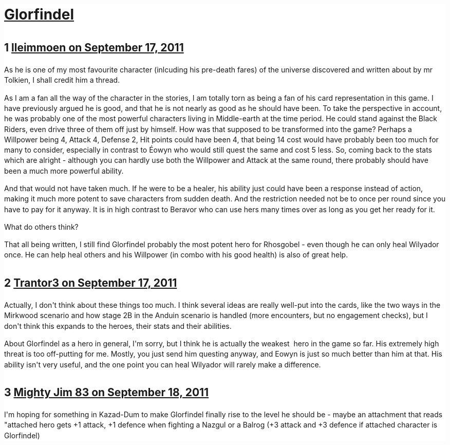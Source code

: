 # [Glorfindel](https://community.fantasyflightgames.com/topic/53296-glorfindel/)

## 1 [lleimmoen on September 17, 2011](https://community.fantasyflightgames.com/topic/53296-glorfindel/?do=findComment&comment=529475)

As he is one of my most favourite character (inlcuding his pre-death fares) of the universe discovered and written about by mr Tolkien, I shall credit him a thread.

As I am a fan all the way of the character in the stories, I am totally torn as being a fan of his card representation in this game. I have previously argued he is good, and that he is not nearly as good as he should have been. To take the perspective in account, he was probably one of the most powerful characters living in Middle-earth at the time period. He could stand against the Black Riders, even drive three of them off just by himself. How was that supposed to be transformed into the game? Perhaps a Willpower being 4, Attack 4, Defense 2, Hit points could have been 4, that being 14 cost would have probably been too much for many to consider, especially in contrast to Éowyn who would still quest the same and cost 5 less. So, coming back to the stats which are alright - although you can hardly use both the Willpower and Attack at the same round, there probably should have been a much more powerful ability.

And that would not have taken much. If he were to be a healer, his ability just could have been a response instead of action, making it much more potent to save characters from sudden death. And the restriction needed not be to once per round since you have to pay for it anyway. It is in high contrast to Beravor who can use hers many times over as long as you get her ready for it.

What do others think?

That all being written, I still find Glorfindel probably the most potent hero for Rhosgobel - even though he can only heal Wilyador once. He can help heal others and his Willpower (in combo with his good health) is also of great help.

## 2 [Trantor3 on September 17, 2011](https://community.fantasyflightgames.com/topic/53296-glorfindel/?do=findComment&comment=529494)

Actually, I don't think about these things too much. I think several ideas are really well-put into the cards, like the two ways in the Mirkwood scenario and how stage 2B in the Anduin scenario is handled (more encounters, but no engagement checks), but I don't think this expands to the heroes, their stats and their abilities.

About Glorfindel as a hero in general, I'm sorry, but I think he is actually the weakest  hero in the game so far. His extremely high threat is too off-putting for me. Mostly, you just send him questing anyway, and Eowyn is just so much better than him at that. His ability isn't very useful, and the one point you can heal Wilyador will rarely make a difference.

## 3 [Mighty Jim 83 on September 18, 2011](https://community.fantasyflightgames.com/topic/53296-glorfindel/?do=findComment&comment=529600)

I'm hoping for something in Kazad-Dum to make Glorfindel finally rise to the level he should be - maybe an attachment that reads "attached hero gets +1 attack, +1 defence when fighting a Nazgul or a Balrog (+3 attack and +3 defence if attached character is Glorfindel)
